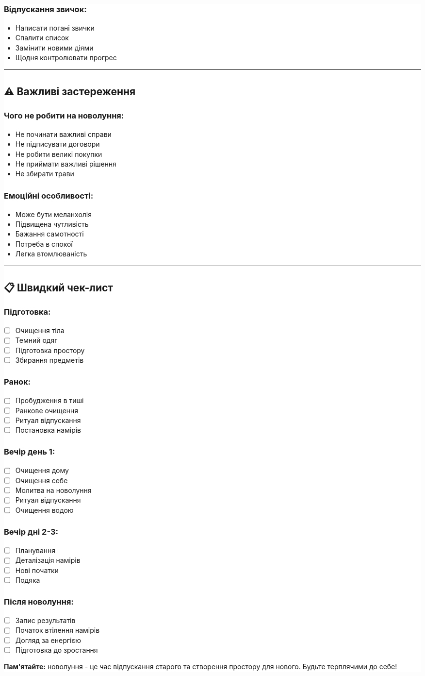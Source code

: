 ### Відпускання звичок:
- Написати погані звички
- Спалити список
- Замінити новими діями
- Щодня контролювати прогрес

---

## ⚠️ Важливі застереження

### Чого не робити на новолуння:
- Не починати важливі справи
- Не підписувати договори
- Не робити великі покупки
- Не приймати важливі рішення
- Не збирати трави

### Емоційні особливості:
- Може бути меланхолія
- Підвищена чутливість
- Бажання самотності
- Потреба в спокої
- Легка втомлюваність

---

## 📋 Швидкий чек-лист

### Підготовка:
- [ ] Очищення тіла
- [ ] Темний одяг
- [ ] Підготовка простору
- [ ] Збирання предметів

### Ранок:
- [ ] Пробудження в тиші
- [ ] Ранкове очищення
- [ ] Ритуал відпускання
- [ ] Постановка намірів

### Вечір день 1:
- [ ] Очищення дому
- [ ] Очищення себе
- [ ] Молитва на новолуння
- [ ] Ритуал відпускання
- [ ] Очищення водою

### Вечір дні 2-3:
- [ ] Планування
- [ ] Деталізація намірів
- [ ] Нові початки
- [ ] Подяка

### Після новолуння:
- [ ] Запис результатів
- [ ] Початок втілення намірів
- [ ] Догляд за енергією
- [ ] Підготовка до зростання

**Пам'ятайте:** новолуння - це час відпускання старого та створення простору для нового. Будьте терплячими до себе!